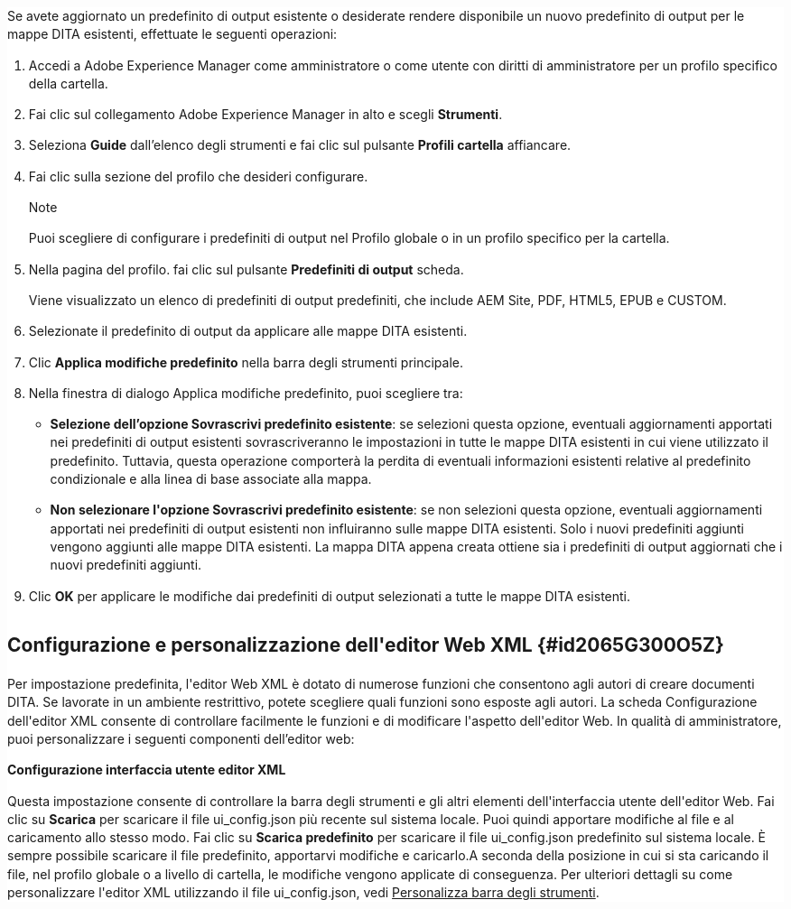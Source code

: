 Se avete aggiornato un predefinito di output esistente o desiderate rendere disponibile un nuovo predefinito di output per le mappe DITA esistenti, effettuate le seguenti operazioni:

1. Accedi a Adobe Experience Manager come amministratore o come utente con diritti di amministratore per un profilo specifico della cartella.

1. Fai clic sul collegamento Adobe Experience Manager in alto e scegli **Strumenti**.

1. Seleziona **Guide** dall’elenco degli strumenti e fai clic sul pulsante **Profili cartella** affiancare.

1. Fai clic sulla sezione del profilo che desideri configurare.

   >[!NOTE]
   >
   > Puoi scegliere di configurare i predefiniti di output nel Profilo globale o in un profilo specifico per la cartella.

1. Nella pagina del profilo. fai clic sul pulsante **Predefiniti di output** scheda.

   Viene visualizzato un elenco di predefiniti di output predefiniti, che include AEM Site, PDF, HTML5, EPUB e CUSTOM.

1. Selezionate il predefinito di output da applicare alle mappe DITA esistenti.

1. Clic **Applica modifiche predefinito** nella barra degli strumenti principale.

1. Nella finestra di dialogo Applica modifiche predefinito, puoi scegliere tra:

   - **Selezione dell’opzione Sovrascrivi predefinito esistente**: se selezioni questa opzione, eventuali aggiornamenti apportati nei predefiniti di output esistenti sovrascriveranno le impostazioni in tutte le mappe DITA esistenti in cui viene utilizzato il predefinito. Tuttavia, questa operazione comporterà la perdita di eventuali informazioni esistenti relative al predefinito condizionale e alla linea di base associate alla mappa.

   - **Non selezionare l&#39;opzione Sovrascrivi predefinito esistente**: se non selezioni questa opzione, eventuali aggiornamenti apportati nei predefiniti di output esistenti non influiranno sulle mappe DITA esistenti. Solo i nuovi predefiniti aggiunti vengono aggiunti alle mappe DITA esistenti. La mappa DITA appena creata ottiene sia i predefiniti di output aggiornati che i nuovi predefiniti aggiunti.

1. Clic **OK** per applicare le modifiche dai predefiniti di output selezionati a tutte le mappe DITA esistenti.


## Configurazione e personalizzazione dell&#39;editor Web XML {#id2065G300O5Z}

Per impostazione predefinita, l&#39;editor Web XML è dotato di numerose funzioni che consentono agli autori di creare documenti DITA. Se lavorate in un ambiente restrittivo, potete scegliere quali funzioni sono esposte agli autori. La scheda Configurazione dell&#39;editor XML consente di controllare facilmente le funzioni e di modificare l&#39;aspetto dell&#39;editor Web. In qualità di amministratore, puoi personalizzare i seguenti componenti dell’editor web:

**Configurazione interfaccia utente editor XML**

Questa impostazione consente di controllare la barra degli strumenti e gli altri elementi dell&#39;interfaccia utente dell&#39;editor Web. Fai clic su **Scarica** per scaricare il file ui\_config.json più recente sul sistema locale. Puoi quindi apportare modifiche al file e al caricamento allo stesso modo. Fai clic su **Scarica predefinito** per scaricare il file ui\_config.json predefinito sul sistema locale. È sempre possibile scaricare il file predefinito, apportarvi modifiche e caricarlo.A seconda della posizione in cui si sta caricando il file, nel profilo globale o a livello di cartella, le modifiche vengono applicate di conseguenza. Per ulteriori dettagli su come personalizzare l&#39;editor XML utilizzando il file ui\_config.json, vedi [Personalizza barra degli strumenti](conf-web-editor-customize-toolbar.md#).
